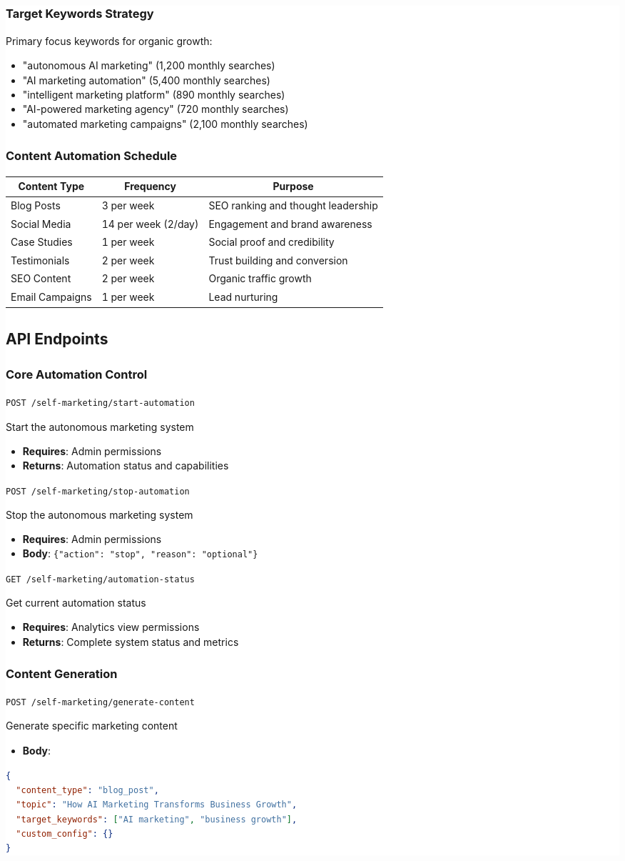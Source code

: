 ### Target Keywords Strategy

Primary focus keywords for organic growth:
- "autonomous AI marketing" (1,200 monthly searches)
- "AI marketing automation" (5,400 monthly searches)  
- "intelligent marketing platform" (890 monthly searches)
- "AI-powered marketing agency" (720 monthly searches)
- "automated marketing campaigns" (2,100 monthly searches)

### Content Automation Schedule

| Content Type | Frequency | Purpose |
|-------------|-----------|----------|
| Blog Posts | 3 per week | SEO ranking and thought leadership |
| Social Media | 14 per week (2/day) | Engagement and brand awareness |
| Case Studies | 1 per week | Social proof and credibility |
| Testimonials | 2 per week | Trust building and conversion |
| SEO Content | 2 per week | Organic traffic growth |
| Email Campaigns | 1 per week | Lead nurturing |

## API Endpoints

### Core Automation Control

```http
POST /self-marketing/start-automation
```
Start the autonomous marketing system
- **Requires**: Admin permissions
- **Returns**: Automation status and capabilities

```http
POST /self-marketing/stop-automation  
```
Stop the autonomous marketing system
- **Requires**: Admin permissions
- **Body**: `{"action": "stop", "reason": "optional"}`

```http
GET /self-marketing/automation-status
```
Get current automation status
- **Requires**: Analytics view permissions
- **Returns**: Complete system status and metrics

### Content Generation

```http
POST /self-marketing/generate-content
```
Generate specific marketing content
- **Body**: 
```json
{
  "content_type": "blog_post",
  "topic": "How AI Marketing Transforms Business Growth",
  "target_keywords": ["AI marketing", "business growth"],
  "custom_config": {}
}
```
